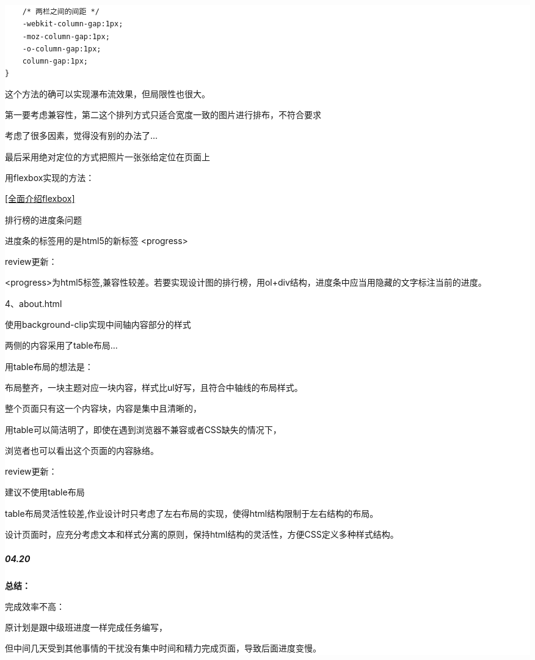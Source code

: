         /* 两栏之间的间距 */
        -webkit-column-gap:1px;
        -moz-column-gap:1px;
        -o-column-gap:1px;
        column-gap:1px;
    }


这个方法的确可以实现瀑布流效果，但局限性也很大。

第一要考虑兼容性，第二这个排列方式只适合宽度一致的图片进行排布，不符合要求
 
考虑了很多因素，觉得没有别的办法了...

最后采用绝对定位的方式把照片一张张给定位在页面上
 
用flexbox实现的方法：

[[全面介绍flexbox]](http://www.w3cplus.com/css3/a-guide-to-flexbox.html)

排行榜的进度条问题
         
进度条的标签用的是html5的新标签 &lt;progress&gt;

review更新：

&lt;progress&gt;为html5标签,兼容性较差。若要实现设计图的排行榜，用ol+div结构，进度条中应当用隐藏的文字标注当前的进度。
        
4、about.html

使用background-clip实现中间轴内容部分的样式

两侧的内容采用了table布局...

用table布局的想法是：

布局整齐，一块主题对应一块内容，样式比ul好写，且符合中轴线的布局样式。

整个页面只有这一个内容块，内容是集中且清晰的，

用table可以简洁明了，即使在遇到浏览器不兼容或者CSS缺失的情况下，

浏览者也可以看出这个页面的内容脉络。

review更新：

建议不使用table布局

table布局灵活性较差,作业设计时只考虑了左右布局的实现，使得html结构限制于左右结构的布局。

设计页面时，应充分考虑文本和样式分离的原则，保持html结构的灵活性，方便CSS定义多种样式结构。





##### 04.20

<b>总结：</b>
    
完成效率不高：

原计划是跟中级班进度一样完成任务编写，

但中间几天受到其他事情的干扰没有集中时间和精力完成页面，导致后面进度变慢。
